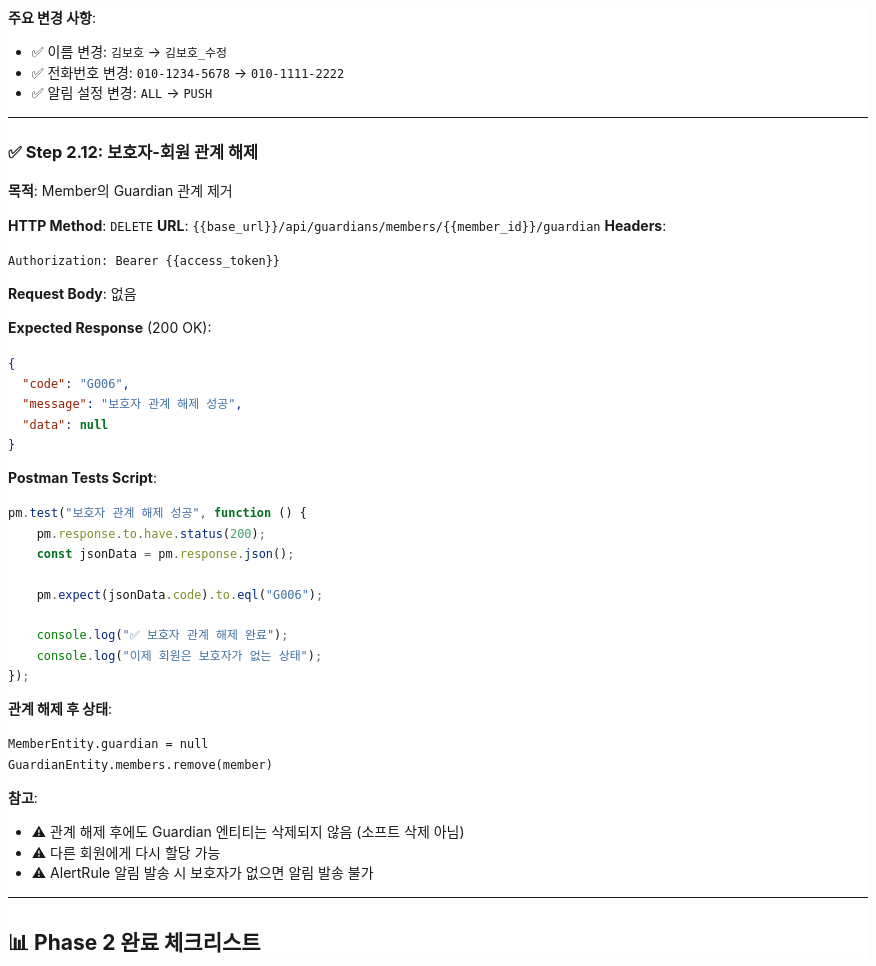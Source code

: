 **주요 변경 사항**:
- ✅ 이름 변경: `김보호` → `김보호_수정`
- ✅ 전화번호 변경: `010-1234-5678` → `010-1111-2222`
- ✅ 알림 설정 변경: `ALL` → `PUSH`

---

### ✅ Step 2.12: 보호자-회원 관계 해제

**목적**: Member의 Guardian 관계 제거

**HTTP Method**: `DELETE`
**URL**: `{{base_url}}/api/guardians/members/{{member_id}}/guardian`
**Headers**:
```
Authorization: Bearer {{access_token}}
```

**Request Body**: 없음

**Expected Response** (200 OK):
```json
{
  "code": "G006",
  "message": "보호자 관계 해제 성공",
  "data": null
}
```

**Postman Tests Script**:
```javascript
pm.test("보호자 관계 해제 성공", function () {
    pm.response.to.have.status(200);
    const jsonData = pm.response.json();

    pm.expect(jsonData.code).to.eql("G006");

    console.log("✅ 보호자 관계 해제 완료");
    console.log("이제 회원은 보호자가 없는 상태");
});
```

**관계 해제 후 상태**:
```
MemberEntity.guardian = null
GuardianEntity.members.remove(member)
```

**참고**:
- ⚠️ 관계 해제 후에도 Guardian 엔티티는 삭제되지 않음 (소프트 삭제 아님)
- ⚠️ 다른 회원에게 다시 할당 가능
- ⚠️ AlertRule 알림 발송 시 보호자가 없으면 알림 발송 불가

---

## 📊 Phase 2 완료 체크리스트
